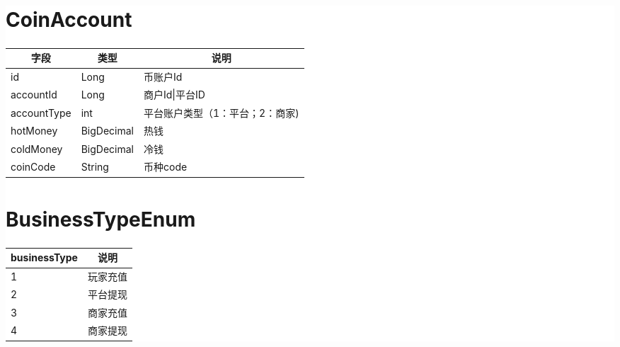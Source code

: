 

# CoinAccount

| 字段        | 类型       | 说明                            |
| ----------- | ---------- | ------------------------------- |
| id          | Long       | 币账户Id                        |
| accountId   | Long       | 商户Id\|平台ID                  |
| accountType | int        | 平台账户类型（1：平台；2：商家) |
| hotMoney    | BigDecimal | 热钱                            |
| coldMoney   | BigDecimal | 冷钱                            |
| coinCode    | String     | 币种code                        |

# BusinessTypeEnum

| businessType | 说明     |
| ------------ | -------- |
| 1            | 玩家充值 |
| 2            | 平台提现 |
| 3            | 商家充值 |
| 4            | 商家提现 |

